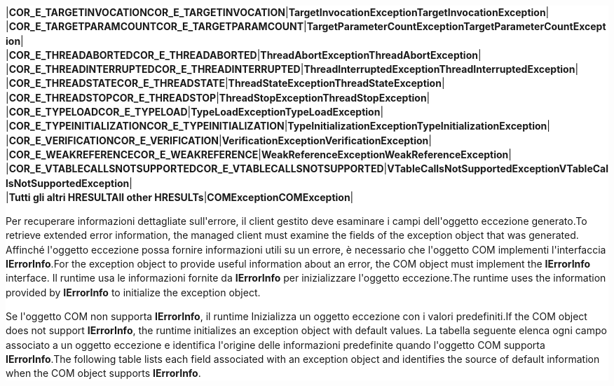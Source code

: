 |<span data-ttu-id="03dc1-228">**COR_E_TARGETINVOCATION**</span><span class="sxs-lookup"><span data-stu-id="03dc1-228">**COR_E_TARGETINVOCATION**</span></span>|<span data-ttu-id="03dc1-229">**TargetInvocationException**</span><span class="sxs-lookup"><span data-stu-id="03dc1-229">**TargetInvocationException**</span></span>|  
|<span data-ttu-id="03dc1-230">**COR_E_TARGETPARAMCOUNT**</span><span class="sxs-lookup"><span data-stu-id="03dc1-230">**COR_E_TARGETPARAMCOUNT**</span></span>|<span data-ttu-id="03dc1-231">**TargetParameterCountException**</span><span class="sxs-lookup"><span data-stu-id="03dc1-231">**TargetParameterCountException**</span></span>|  
|<span data-ttu-id="03dc1-232">**COR_E_THREADABORTED**</span><span class="sxs-lookup"><span data-stu-id="03dc1-232">**COR_E_THREADABORTED**</span></span>|<span data-ttu-id="03dc1-233">**ThreadAbortException**</span><span class="sxs-lookup"><span data-stu-id="03dc1-233">**ThreadAbortException**</span></span>|  
|<span data-ttu-id="03dc1-234">**COR_E_THREADINTERRUPTED**</span><span class="sxs-lookup"><span data-stu-id="03dc1-234">**COR_E_THREADINTERRUPTED**</span></span>|<span data-ttu-id="03dc1-235">**ThreadInterruptedException**</span><span class="sxs-lookup"><span data-stu-id="03dc1-235">**ThreadInterruptedException**</span></span>|  
|<span data-ttu-id="03dc1-236">**COR_E_THREADSTATE**</span><span class="sxs-lookup"><span data-stu-id="03dc1-236">**COR_E_THREADSTATE**</span></span>|<span data-ttu-id="03dc1-237">**ThreadStateException**</span><span class="sxs-lookup"><span data-stu-id="03dc1-237">**ThreadStateException**</span></span>|  
|<span data-ttu-id="03dc1-238">**COR_E_THREADSTOP**</span><span class="sxs-lookup"><span data-stu-id="03dc1-238">**COR_E_THREADSTOP**</span></span>|<span data-ttu-id="03dc1-239">**ThreadStopException**</span><span class="sxs-lookup"><span data-stu-id="03dc1-239">**ThreadStopException**</span></span>|  
|<span data-ttu-id="03dc1-240">**COR_E_TYPELOAD**</span><span class="sxs-lookup"><span data-stu-id="03dc1-240">**COR_E_TYPELOAD**</span></span>|<span data-ttu-id="03dc1-241">**TypeLoadException**</span><span class="sxs-lookup"><span data-stu-id="03dc1-241">**TypeLoadException**</span></span>|  
|<span data-ttu-id="03dc1-242">**COR_E_TYPEINITIALIZATION**</span><span class="sxs-lookup"><span data-stu-id="03dc1-242">**COR_E_TYPEINITIALIZATION**</span></span>|<span data-ttu-id="03dc1-243">**TypeInitializationException**</span><span class="sxs-lookup"><span data-stu-id="03dc1-243">**TypeInitializationException**</span></span>|  
|<span data-ttu-id="03dc1-244">**COR_E_VERIFICATION**</span><span class="sxs-lookup"><span data-stu-id="03dc1-244">**COR_E_VERIFICATION**</span></span>|<span data-ttu-id="03dc1-245">**VerificationException**</span><span class="sxs-lookup"><span data-stu-id="03dc1-245">**VerificationException**</span></span>|  
|<span data-ttu-id="03dc1-246">**COR_E_WEAKREFERENCE**</span><span class="sxs-lookup"><span data-stu-id="03dc1-246">**COR_E_WEAKREFERENCE**</span></span>|<span data-ttu-id="03dc1-247">**WeakReferenceException**</span><span class="sxs-lookup"><span data-stu-id="03dc1-247">**WeakReferenceException**</span></span>|  
|<span data-ttu-id="03dc1-248">**COR_E_VTABLECALLSNOTSUPPORTED**</span><span class="sxs-lookup"><span data-stu-id="03dc1-248">**COR_E_VTABLECALLSNOTSUPPORTED**</span></span>|<span data-ttu-id="03dc1-249">**VTableCallsNotSupportedException**</span><span class="sxs-lookup"><span data-stu-id="03dc1-249">**VTableCallsNotSupportedException**</span></span>|  
|<span data-ttu-id="03dc1-250">**Tutti gli altri HRESULT**</span><span class="sxs-lookup"><span data-stu-id="03dc1-250">**All other HRESULTs**</span></span>|<span data-ttu-id="03dc1-251">**COMException**</span><span class="sxs-lookup"><span data-stu-id="03dc1-251">**COMException**</span></span>|  
  
 <span data-ttu-id="03dc1-252">Per recuperare informazioni dettagliate sull'errore, il client gestito deve esaminare i campi dell'oggetto eccezione generato.</span><span class="sxs-lookup"><span data-stu-id="03dc1-252">To retrieve extended error information, the managed client must examine the fields of the exception object that was generated.</span></span> <span data-ttu-id="03dc1-253">Affinché l'oggetto eccezione possa fornire informazioni utili su un errore, è necessario che l'oggetto COM implementi l'interfaccia **IErrorInfo**.</span><span class="sxs-lookup"><span data-stu-id="03dc1-253">For the exception object to provide useful information about an error, the COM object must implement the **IErrorInfo** interface.</span></span> <span data-ttu-id="03dc1-254">Il runtime usa le informazioni fornite da **IErrorInfo** per inizializzare l'oggetto eccezione.</span><span class="sxs-lookup"><span data-stu-id="03dc1-254">The runtime uses the information provided by **IErrorInfo** to initialize the exception object.</span></span>  
  
 <span data-ttu-id="03dc1-255">Se l'oggetto COM non supporta **IErrorInfo**, il runtime Inizializza un oggetto eccezione con i valori predefiniti.</span><span class="sxs-lookup"><span data-stu-id="03dc1-255">If the COM object does not support **IErrorInfo**, the runtime initializes an exception object with default values.</span></span> <span data-ttu-id="03dc1-256">La tabella seguente elenca ogni campo associato a un oggetto eccezione e identifica l'origine delle informazioni predefinite quando l'oggetto COM supporta **IErrorInfo**.</span><span class="sxs-lookup"><span data-stu-id="03dc1-256">The following table lists each field associated with an exception object and identifies the source of default information when the COM object supports **IErrorInfo**.</span></span>  
  